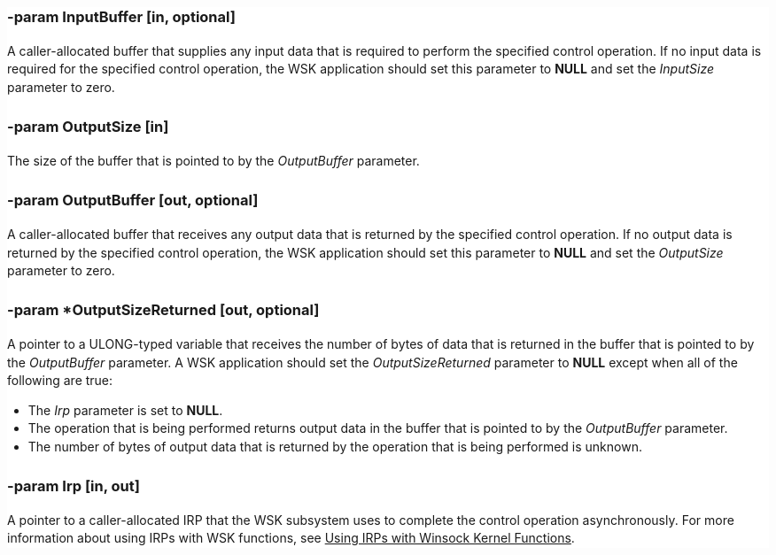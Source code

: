 
### -param InputBuffer [in, optional]

A caller-allocated buffer that supplies any input data that is required to perform the specified
     control operation. If no input data is required for the specified control operation, the WSK application
     should set this parameter to <b>NULL</b> and set the 
     <i>InputSize</i> parameter to zero.


### -param OutputSize [in]

The size of the buffer that is pointed to by the 
     <i>OutputBuffer</i> parameter.


### -param OutputBuffer [out, optional]

A caller-allocated buffer that receives any output data that is returned by the specified control
     operation. If no output data is returned by the specified control operation, the WSK application should
     set this parameter to <b>NULL</b> and set the 
     <i>OutputSize</i> parameter to zero.


### -param *OutputSizeReturned [out, optional]

A pointer to a ULONG-typed variable that receives the number of bytes of data that is returned in
     the buffer that is pointed to by the 
     <i>OutputBuffer</i> parameter. A WSK application should set the 
     <i>OutputSizeReturned</i> parameter to <b>NULL</b> except when all of the following are true:
     

<ul>
<li>
The 
       <i>Irp</i> parameter is set to <b>NULL</b>.

</li>
<li>
The operation that is being performed returns output data in the buffer that is pointed to by the 
       <i>OutputBuffer</i> parameter.

</li>
<li>
The number of bytes of output data that is returned by the operation that is being performed is
       unknown.

</li>
</ul>

### -param Irp [in, out]

A pointer to a caller-allocated IRP that the WSK subsystem uses to complete the control operation
     asynchronously. For more information about using IRPs with WSK functions, see 
     <a href="https://docs.microsoft.com/en-us/windows-hardware/drivers/network/using-irps-with-winsock-kernel-functions">Using IRPs with Winsock
     Kernel Functions</a>.
     